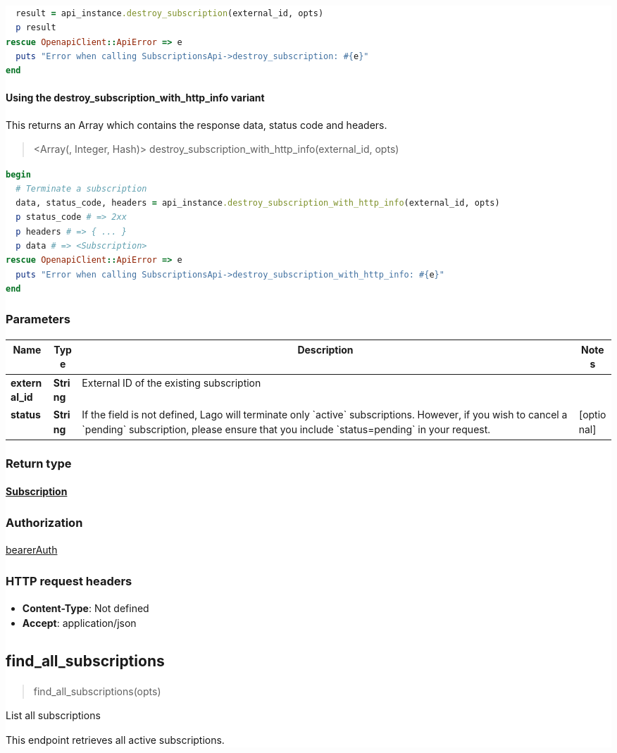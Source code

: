 ```ruby
  result = api_instance.destroy_subscription(external_id, opts)
  p result
rescue OpenapiClient::ApiError => e
  puts "Error when calling SubscriptionsApi->destroy_subscription: #{e}"
end
```

#### Using the destroy_subscription_with_http_info variant

This returns an Array which contains the response data, status code and headers.

> <Array(<Subscription>, Integer, Hash)> destroy_subscription_with_http_info(external_id, opts)

```ruby
begin
  # Terminate a subscription
  data, status_code, headers = api_instance.destroy_subscription_with_http_info(external_id, opts)
  p status_code # => 2xx
  p headers # => { ... }
  p data # => <Subscription>
rescue OpenapiClient::ApiError => e
  puts "Error when calling SubscriptionsApi->destroy_subscription_with_http_info: #{e}"
end
```

### Parameters

| Name | Type | Description | Notes |
| ---- | ---- | ----------- | ----- |
| **external_id** | **String** | External ID of the existing subscription |  |
| **status** | **String** | If the field is not defined, Lago will terminate only &#x60;active&#x60; subscriptions. However, if you wish to cancel a &#x60;pending&#x60; subscription, please ensure that you include &#x60;status&#x3D;pending&#x60; in your request. | [optional] |

### Return type

[**Subscription**](Subscription.md)

### Authorization

[bearerAuth](../README.md#bearerAuth)

### HTTP request headers

- **Content-Type**: Not defined
- **Accept**: application/json


## find_all_subscriptions

> <SubscriptionsPaginated> find_all_subscriptions(opts)

List all subscriptions

This endpoint retrieves all active subscriptions.
